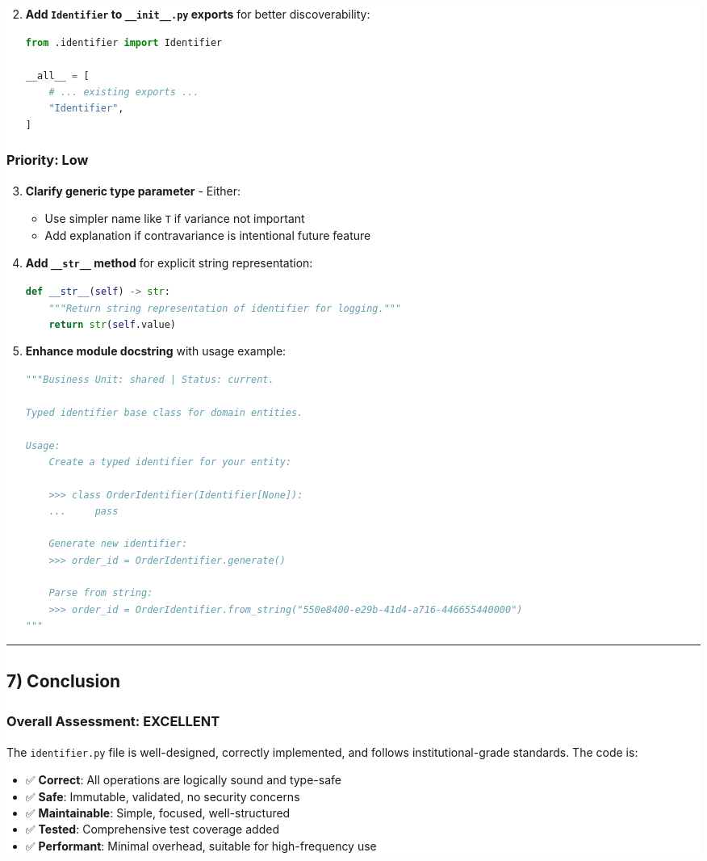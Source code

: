 2. **Add `Identifier` to `__init__.py` exports** for better discoverability:
   ```python
   from .identifier import Identifier
   
   __all__ = [
       # ... existing exports ...
       "Identifier",
   ]
   ```

### Priority: Low

3. **Clarify generic type parameter** - Either:
   - Use simpler name like `T` if variance not important
   - Add explanation if contravariance is intentional future feature

4. **Add `__str__` method** for explicit string representation:
   ```python
   def __str__(self) -> str:
       """Return string representation of identifier for logging."""
       return str(self.value)
   ```

5. **Enhance module docstring** with usage example:
   ```python
   """Business Unit: shared | Status: current.

   Typed identifier base class for domain entities.
   
   Usage:
       Create a typed identifier for your entity:
       
       >>> class OrderIdentifier(Identifier[None]):
       ...     pass
       
       Generate new identifier:
       >>> order_id = OrderIdentifier.generate()
       
       Parse from string:
       >>> order_id = OrderIdentifier.from_string("550e8400-e29b-41d4-a716-446655440000")
   """
   ```

---

## 7) Conclusion

### Overall Assessment: **EXCELLENT**

The `identifier.py` file is well-designed, correctly implemented, and follows institutional-grade standards. The code is:

- ✅ **Correct**: All operations are logically sound and type-safe
- ✅ **Safe**: Immutable, validated, no security concerns
- ✅ **Maintainable**: Simple, focused, well-structured
- ✅ **Tested**: Comprehensive test coverage added
- ✅ **Performant**: Minimal overhead, suitable for high-frequency use
